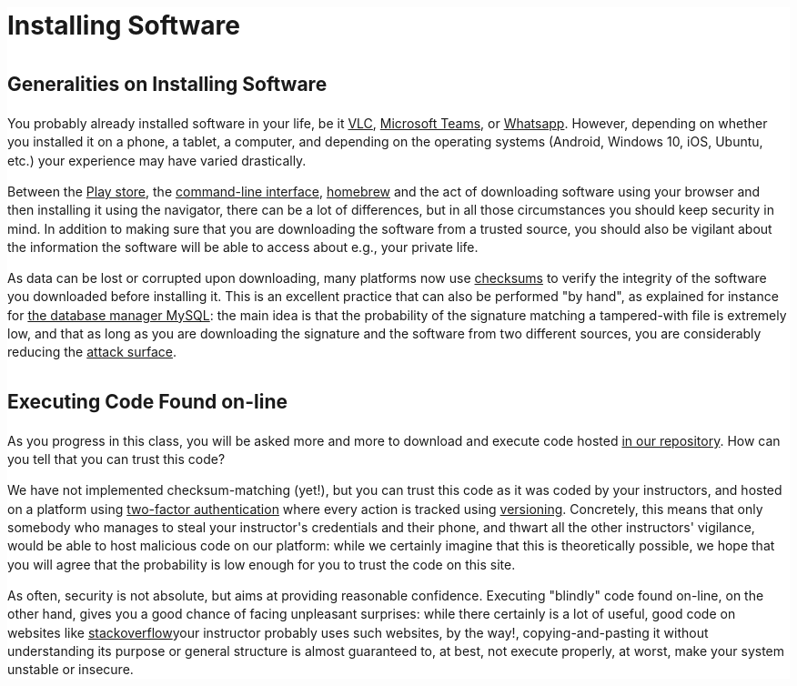 #  Installing Software

## Generalities on Installing Software

You probably already installed software in your life, be it [VLC](http://www.videolan.org/), [Microsoft Teams](https://www.microsoft.com/en-us/microsoft-teams/download-app), or [Whatsapp](https://www.whatsapp.com/).
However, depending on whether you installed it on a phone, a tablet, a computer, and depending on the operating systems (Android, Windows 10, iOS, Ubuntu, etc.) your experience may have varied drastically.

Between the [Play store](https://www.wikiwand.com/en/Google_Play#Play_Store_on_Android), the [command-line interface](https://www.wikiwand.com/en/Command-line_interface), [homebrew](https://brew.sh/) and the act of downloading software using your browser and then installing it using the navigator, there can be a lot of differences, but in all those circumstances you should keep security in mind.
In addition to making sure that you are downloading the software from a trusted source, you should also be vigilant about the information the software will be able to access about e.g., your private life.

As data can be lost or corrupted upon downloading, many platforms now use [checksums](https://www.wikiwand.com/en/Checksum) to verify the integrity of the software you downloaded before installing it.
This is an excellent practice that can also be performed "by hand", as explained for instance for [the database manager MySQL](https://dev.mysql.com/doc/refman/8.0/en/verifying-package-integrity.html): the main idea is that the probability of the signature matching a tampered-with file is extremely low, and that as long as you are downloading the signature and the software from two different sources, you are considerably reducing the [attack surface](https://www.wikiwand.com/en/Attack_surface).

## Executing Code Found on-line

As you progress in this class, you will be asked more and more to download and execute code hosted [in our repository](https://github.com/princomp/princomp.github.io/).
How can you tell that you can trust this code?

We have not implemented checksum-matching (yet!), but you can trust this code as it was coded by your instructors, and hosted on a platform using [two-factor authentication](https://docs.github.com/en/authentication/securing-your-account-with-two-factor-authentication-2fa/about-two-factor-authentication) where every action is tracked using [versioning](https://www.wikiwand.com/en/Software_versioning).
Concretely, this means that only somebody who manages to steal your instructor's credentials and their phone, and thwart all the other instructors' vigilance, would be able to host malicious code on our platform: while we certainly imagine that this is theoretically possible, we hope that you will agree that the probability is low enough for you to trust the code on this site.

As often, security is not absolute, but aims at providing reasonable confidence.
Executing "blindly" code found on-line, on the other hand, gives you a good chance of facing unpleasant surprises: while there certainly is a lot of useful, good code on websites like [stackoverflow](https://stackoverflow.com/)your instructor probably uses such websites, by the way!, copying-and-pasting it without understanding its purpose or general structure is almost guaranteed to, at best, not execute properly, at worst, make your system unstable or insecure.
